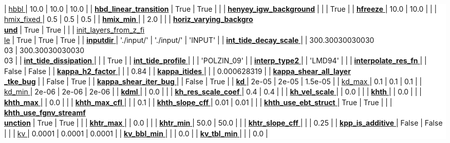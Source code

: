 | [hbbl                     ](https://github.com/mom-ocean/MOM6/search?q=hbbl) |            10.0 |            10.0 |            10.0 |
| [**hbd_linear_transition**](https://github.com/mom-ocean/MOM6/search?q=hbd_linear_transition) |            True |            True |                 |
| [**henyey_igw_background**](https://github.com/mom-ocean/MOM6/search?q=henyey_igw_background) |                 |                 |            True |
| [**hfreeze**              ](https://github.com/mom-ocean/MOM6/search?q=hfreeze) |            10.0 |            10.0 |                 |
| [hmix_fixed               ](https://github.com/mom-ocean/MOM6/search?q=hmix_fixed) |             0.5 |             0.5 |             0.5 |
| [**hmix_min**             ](https://github.com/mom-ocean/MOM6/search?q=hmix_min) |                 |             2.0 |                 |
| [**horiz_varying_backgro<br>und**](https://github.com/mom-ocean/MOM6/search?q=horiz_varying_background) |     True |            True |                 |
| [init_layers_from_z_fi<br>le](https://github.com/mom-ocean/MOM6/search?q=init_layers_from_z_file) |          True |            True |            True |
| [**inputdir**             ](https://github.com/mom-ocean/MOM6/search?q=inputdir) |      './input/' |      './input/' |         'INPUT' |
| [**int_tide_decay_scale** ](https://github.com/mom-ocean/MOM6/search?q=int_tide_decay_scale) |                 | 300.30030030030<br>03 | 300.30030030030<br>03 |
| [**int_tide_dissipation** ](https://github.com/mom-ocean/MOM6/search?q=int_tide_dissipation) |                 |                 |            True |
| [**int_tide_profile**     ](https://github.com/mom-ocean/MOM6/search?q=int_tide_profile) |                 |                 |     'POLZIN_09' |
| [**interp_type2**         ](https://github.com/mom-ocean/MOM6/search?q=interp_type2) |                 |         'LMD94' |                 |
| [**interpolate_res_fn**   ](https://github.com/mom-ocean/MOM6/search?q=interpolate_res_fn) |                 |           False |           False |
| [**kappa_h2_factor**      ](https://github.com/mom-ocean/MOM6/search?q=kappa_h2_factor) |                 |                 |            0.84 |
| [**kappa_itides**         ](https://github.com/mom-ocean/MOM6/search?q=kappa_itides) |                 |                 |     0.000628319 |
| [**kappa_shear_all_layer<br>_tke_bug**](https://github.com/mom-ocean/MOM6/search?q=kappa_shear_all_layer_tke_bug) |     |           False |            True |
| [**kappa_shear_iter_bug** ](https://github.com/mom-ocean/MOM6/search?q=kappa_shear_iter_bug) |                 |           False |            True |
| [**kd**                   ](https://github.com/mom-ocean/MOM6/search?q=kd) |           2e-05 |           2e-05 |         1.5e-05 |
| [kd_max                   ](https://github.com/mom-ocean/MOM6/search?q=kd_max) |             0.1 |             0.1 |             0.1 |
| [kd_min                   ](https://github.com/mom-ocean/MOM6/search?q=kd_min) |           2e-06 |           2e-06 |           2e-06 |
| [**kdml**                 ](https://github.com/mom-ocean/MOM6/search?q=kdml) |                 |             0.0 |                 |
| [**kh_res_scale_coef**    ](https://github.com/mom-ocean/MOM6/search?q=kh_res_scale_coef) |             0.4 |             0.4 |                 |
| [**kh_vel_scale**         ](https://github.com/mom-ocean/MOM6/search?q=kh_vel_scale) |                 |             0.0 |                 |
| [**khth**                 ](https://github.com/mom-ocean/MOM6/search?q=khth) |                 |             0.0 |                 |
| [**khth_max**             ](https://github.com/mom-ocean/MOM6/search?q=khth_max) |                 |             0.0 |                 |
| [**khth_max_cfl**         ](https://github.com/mom-ocean/MOM6/search?q=khth_max_cfl) |                 |                 |             0.1 |
| [**khth_slope_cff**       ](https://github.com/mom-ocean/MOM6/search?q=khth_slope_cff) |            0.01 |            0.01 |                 |
| [**khth_use_ebt_struct**  ](https://github.com/mom-ocean/MOM6/search?q=khth_use_ebt_struct) |            True |            True |                 |
| [**khth_use_fgnv_streamf<br>unction**](https://github.com/mom-ocean/MOM6/search?q=khth_use_fgnv_streamfunction) | True |            True |                 |
| [**khtr_max**             ](https://github.com/mom-ocean/MOM6/search?q=khtr_max) |                 |             0.0 |                 |
| [**khtr_min**             ](https://github.com/mom-ocean/MOM6/search?q=khtr_min) |            50.0 |            50.0 |                 |
| [**khtr_slope_cff**       ](https://github.com/mom-ocean/MOM6/search?q=khtr_slope_cff) |                 |                 |            0.25 |
| [**kpp_is_additive**      ](https://github.com/mom-ocean/MOM6/search?q=kpp_is_additive) |           False |           False |                 |
| [kv                       ](https://github.com/mom-ocean/MOM6/search?q=kv) |          0.0001 |          0.0001 |          0.0001 |
| [**kv_bbl_min**           ](https://github.com/mom-ocean/MOM6/search?q=kv_bbl_min) |                 |                 |             0.0 |
| [**kv_tbl_min**           ](https://github.com/mom-ocean/MOM6/search?q=kv_tbl_min) |                 |                 |             0.0 |